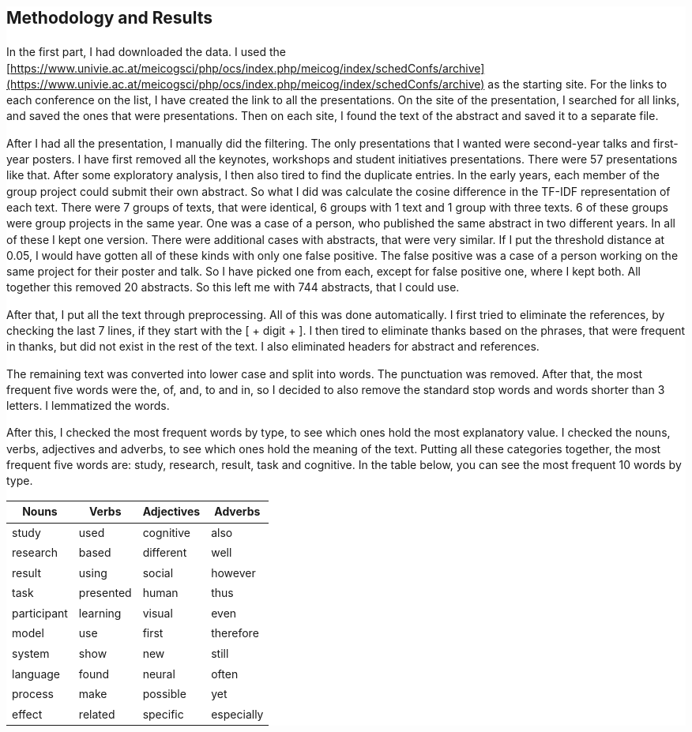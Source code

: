 ## Methodology and Results

In the first part, I had downloaded the data. I used the [https://www.univie.ac.at/meicogsci/php/ocs/index.php/meicog/index/schedConfs/archive](https://www.univie.ac.at/meicogsci/php/ocs/index.php/meicog/index/schedConfs/archive) as the starting site. For the links to each conference on the list, I have created the link to all the presentations. On the site of the presentation, I searched for all links, and saved the ones that were presentations. Then on each site, I found the text of the abstract and saved it to a separate file. 

After I had all the presentation, I manually did the filtering. The only presentations that I wanted were second-year talks and first-year posters. I have first removed all the keynotes, workshops and student initiatives presentations. There were 57 presentations like that. After some exploratory analysis, I then also tired to find the duplicate entries. In the early years, each member of the group project could submit their own abstract. So what I did was calculate the cosine difference in the TF-IDF representation of each text. There were 7 groups of texts, that were identical, 6 groups with 1 text and 1 group with three texts. 6 of these groups were group projects in the same year. One was a case of a person, who published the same abstract in two different years. In all of these I kept one version. There were additional cases with abstracts, that were very similar. If I put the threshold distance at 0.05, I would have gotten all of these kinds with only one false positive. The false positive was a case of a person working on the same project for their poster and talk. So I have picked one from each, except for false positive one, where I kept both. All together this removed 20 abstracts. So this left me with 744 abstracts, that I could use. 

After that, I put all the text through preprocessing. All of this was done automatically. I first tried to eliminate the references, by checking the last 7 lines, if they start with the [ + digit + ]. I then tired to eliminate thanks based on the phrases, that were frequent in thanks, but did not exist in the rest of the text. I also eliminated headers for abstract and references. 

The remaining text was converted into lower case and split into words. The punctuation was removed. After that, the most frequent five words were the, of, and, to and in, so I decided to also remove the standard stop words and words shorter than 3 letters. I lemmatized the words. 

After this, I checked the most frequent words by type, to see which ones hold the most explanatory value. I checked the nouns, verbs, adjectives and adverbs, to see which ones hold the meaning of the text. Putting all these categories together, the most frequent five words are: study, research, result, task and cognitive. In the table below, you can see the most frequent 10 words by type. 

| Nouns       | Verbs     | Adjectives | Adverbs    |
| ----------- | --------- | ---------- | ---------- |
| study       | used      | cognitive  | also       |
| research    | based     | different  | well       |
| result      | using     | social     | however    |
| task        | presented | human      | thus       |
| participant | learning  | visual     | even       |
| model       | use       | first      | therefore  |
| system      | show      | new        | still      |
| language    | found     | neural     | often      |
| process     | make      | possible   | yet        |
| effect      | related   | specific   | especially |
